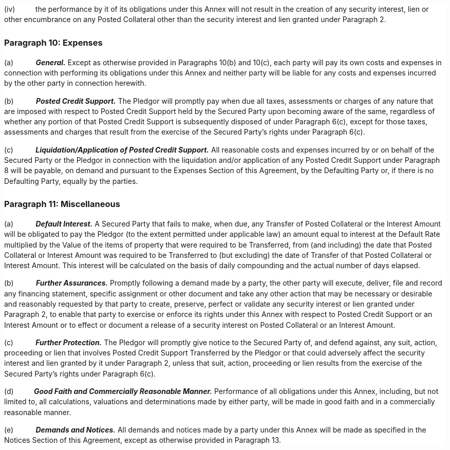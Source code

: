 (iv)          the performance by it of its obligations under this Annex will not result in the creation of any security interest, lien or other encumbrance on any Posted Collateral other than the security interest and lien granted under Paragraph 2.

### Paragraph 10: Expenses

(a)           ***General.*** Except as otherwise provided in Paragraphs 10(b) and 10(c), each party will pay its own costs and expenses in connection with performing its obligations under this Annex and neither party will be liable for any costs and expenses incurred by the other party in connection herewith.

(b)           ***Posted Credit Support.*** The Pledgor will promptly pay when due all taxes, assessments or charges of any nature that are imposed with respect to Posted Credit Support held by the Secured Party upon becoming aware of the same, regardless of whether any portion of that Posted Credit Support is subsequently disposed of under Paragraph 6(c), except for those taxes, assessments and charges that result from the exercise of the Secured Party’s rights under Paragraph 6(c).

(c)           ***Liquidation/Application of Posted Credit Support.*** All reasonable costs and expenses incurred by or on behalf of the Secured Party or the Pledgor in connection with the liquidation and/or application of any Posted Credit Support under Paragraph 8 will be payable, on demand and pursuant to the Expenses Section of this Agreement, by the Defaulting Party or, if there is no Defaulting Party, equally by the parties.

### Paragraph 11: Miscellaneous

(a)           ***Default Interest.*** A Secured Party that fails to make, when due, any Transfer of Posted Collateral or the Interest Amount will be obligated to pay the Pledgor (to the extent permitted under applicable law) an amount equal to interest at the Default Rate multiplied by the Value of the items of property that were required to be Transferred, from (and including) the date that Posted Collateral or Interest Amount was required to be Transferred to (but excluding) the date of Transfer of that Posted Collateral or Interest Amount. This interest will be calculated on the basis of daily compounding and the actual number of days elapsed.

(b)           ***Further Assurances.*** Promptly following a demand made by a party, the other party will execute, deliver, file and record any financing statement, specific assignment or other document and take any other action that may be necessary or desirable and reasonably requested by that party to create, preserve, perfect or validate any security interest or lien granted under Paragraph 2, to enable that party to exercise or enforce its rights under this Annex with respect to Posted Credit Support or an Interest Amount or to effect or document a release of a security interest on Posted Collateral or an Interest Amount.

(c)           ***Further Protection.*** The Pledgor will promptly give notice to the Secured Party of, and defend against, any suit, action, proceeding or lien that involves Posted Credit Support Transferred by the Pledgor or that could adversely affect the security interest and lien granted by it under Paragraph 2, unless that suit, action, proceeding or lien results from the exercise of the Secured Party’s rights under Paragraph 6(c).

(d)          ***Good Faith and Commercially Reasonable Manner.*** Performance of all obligations under this Annex, including, but not limited to, all calculations, valuations and determinations made by either party, will be made in good faith and in a commercially reasonable manner.

(e)           ***Demands and Notices.*** All demands and notices made by a party under this Annex will be made as specified in the Notices Section of this Agreement, except as otherwise provided in Paragraph 13.
